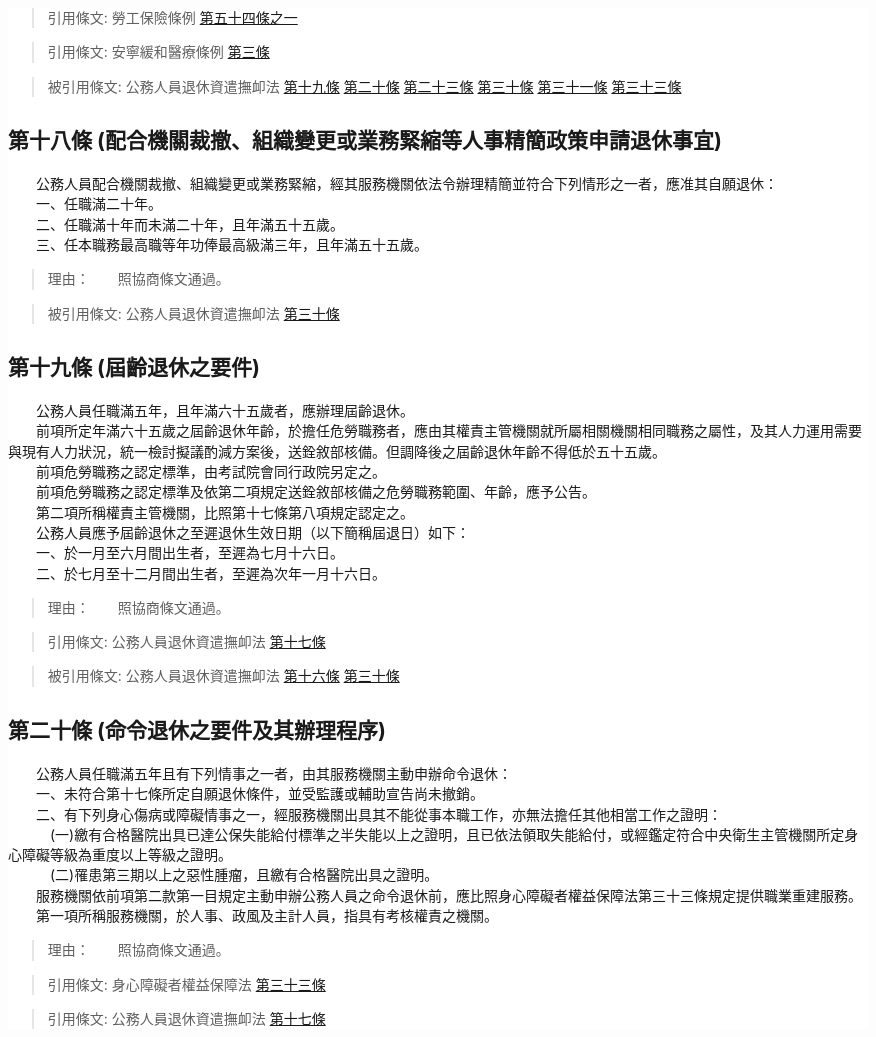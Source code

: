 > 引用條文: 勞工保險條例 [第五十四條之一](../../勞動人力/勞工福利/勞工保險條例.md#第五十四條之一)

> 引用條文: 安寧緩和醫療條例 [第三條](../../法務/人權保障/安寧緩和醫療條例.md#第三條-)

> 被引用條文: 公務人員退休資遣撫卹法 [第十九條](../../考試/退休撫卹/公務人員退休資遣撫卹法.md#第十九條-屆齡退休之要件) [第二十條](../../考試/退休撫卹/公務人員退休資遣撫卹法.md#第二十條-命令退休之要件及其辦理程序) [第二十三條](../../考試/退休撫卹/公務人員退休資遣撫卹法.md#第二十三條-辦理資遣之作業程序) [第三十條](../../考試/退休撫卹/公務人員退休資遣撫卹法.md#第三十條-擇領退休金種類之條件) [第三十一條](../../考試/退休撫卹/公務人員退休資遣撫卹法.md#第三十一條-自願退休之月退休金起支年齡相關事宜) [第三十三條](../../考試/退休撫卹/公務人員退休資遣撫卹法.md#第三十三條-危勞職務者自願退休之退休金發給事宜)



第十八條 (配合機關裁撤、組織變更或業務緊縮等人事精簡政策申請退休事宜)
---------------------------------------------------------------------
　　公務人員配合機關裁撤、組織變更或業務緊縮，經其服務機關依法令辦理精簡並符合下列情形之一者，應准其自願退休：  
　　一、任職滿二十年。  
　　二、任職滿十年而未滿二十年，且年滿五十五歲。  
　　三、任本職務最高職等年功俸最高級滿三年，且年滿五十五歲。  
> 理由：　　照協商條文通過。

> 被引用條文: 公務人員退休資遣撫卹法 [第三十條](../../考試/退休撫卹/公務人員退休資遣撫卹法.md#第三十條-擇領退休金種類之條件)



第十九條 (屆齡退休之要件)
-------------------------
　　公務人員任職滿五年，且年滿六十五歲者，應辦理屆齡退休。  
　　前項所定年滿六十五歲之屆齡退休年齡，於擔任危勞職務者，應由其權責主管機關就所屬相關機關相同職務之屬性，及其人力運用需要與現有人力狀況，統一檢討擬議酌減方案後，送銓敘部核備。但調降後之屆齡退休年齡不得低於五十五歲。  
　　前項危勞職務之認定標準，由考試院會同行政院另定之。  
　　前項危勞職務之認定標準及依第二項規定送銓敘部核備之危勞職務範圍、年齡，應予公告。  
　　第二項所稱權責主管機關，比照第十七條第八項規定認定之。  
　　公務人員應予屆齡退休之至遲退休生效日期（以下簡稱屆退日）如下：  
　　一、於一月至六月間出生者，至遲為七月十六日。  
　　二、於七月至十二月間出生者，至遲為次年一月十六日。  
> 理由：　　照協商條文通過。

> 引用條文: 公務人員退休資遣撫卹法 [第十七條](../../考試/退休撫卹/公務人員退休資遣撫卹法.md#第十七條-申請自願退休之要件)

> 被引用條文: 公務人員退休資遣撫卹法 [第十六條](../../考試/退休撫卹/公務人員退休資遣撫卹法.md#第十六條-退休種類) [第三十條](../../考試/退休撫卹/公務人員退休資遣撫卹法.md#第三十條-擇領退休金種類之條件)



第二十條 (命令退休之要件及其辦理程序)
-------------------------------------
　　公務人員任職滿五年且有下列情事之一者，由其服務機關主動申辦命令退休：  
　　一、未符合第十七條所定自願退休條件，並受監護或輔助宣告尚未撤銷。  
　　二、有下列身心傷病或障礙情事之一，經服務機關出具其不能從事本職工作，亦無法擔任其他相當工作之證明：  
　　　(一)繳有合格醫院出具已達公保失能給付標準之半失能以上之證明，且已依法領取失能給付，或經鑑定符合中央衛生主管機關所定身心障礙等級為重度以上等級之證明。  
　　　(二)罹患第三期以上之惡性腫瘤，且繳有合格醫院出具之證明。  
　　服務機關依前項第二款第一目規定主動申辦公務人員之命令退休前，應比照身心障礙者權益保障法第三十三條規定提供職業重建服務。  
　　第一項所稱服務機關，於人事、政風及主計人員，指具有考核權責之機關。  
> 理由：　　照協商條文通過。

> 引用條文: 身心障礙者權益保障法 [第三十三條](../../衛生社福/社政/身心障礙者權益保障法.md#第三十三條-)

> 引用條文: 公務人員退休資遣撫卹法 [第十七條](../../考試/退休撫卹/公務人員退休資遣撫卹法.md#第十七條-申請自願退休之要件)
